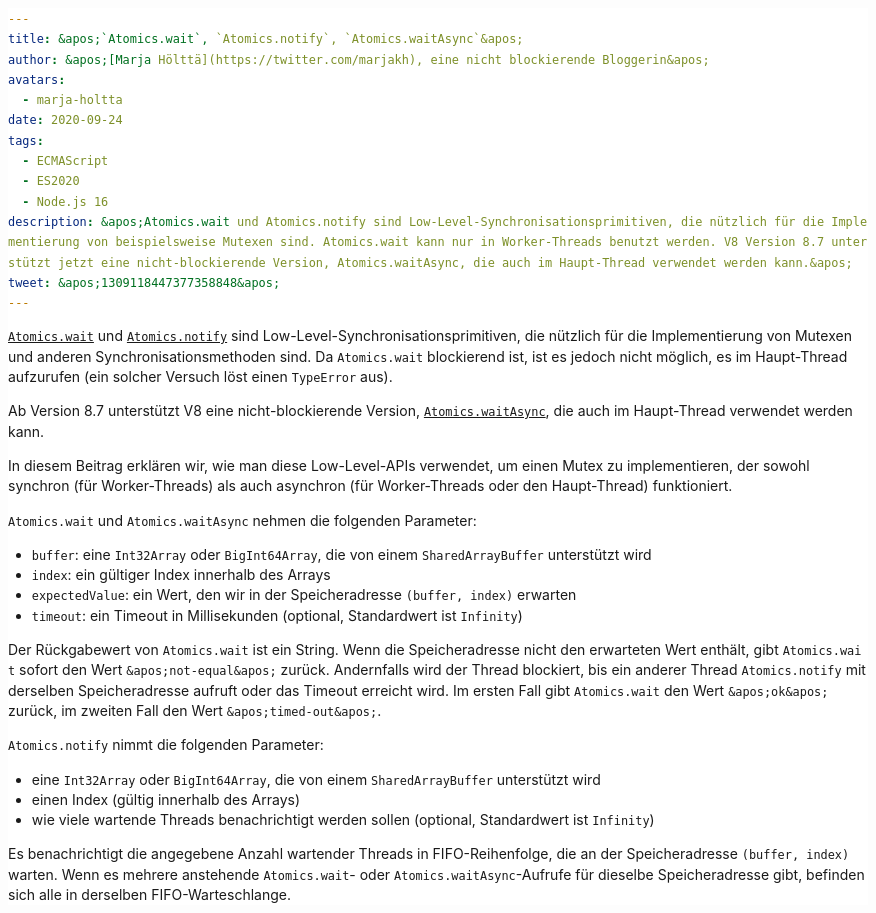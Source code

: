 ```yaml
---
title: &apos;`Atomics.wait`, `Atomics.notify`, `Atomics.waitAsync`&apos;
author: &apos;[Marja Hölttä](https://twitter.com/marjakh), eine nicht blockierende Bloggerin&apos;
avatars:
  - marja-holtta
date: 2020-09-24
tags:
  - ECMAScript
  - ES2020
  - Node.js 16
description: &apos;Atomics.wait und Atomics.notify sind Low-Level-Synchronisationsprimitiven, die nützlich für die Implementierung von beispielsweise Mutexen sind. Atomics.wait kann nur in Worker-Threads benutzt werden. V8 Version 8.7 unterstützt jetzt eine nicht-blockierende Version, Atomics.waitAsync, die auch im Haupt-Thread verwendet werden kann.&apos;
tweet: &apos;1309118447377358848&apos;
---
```

[`Atomics.wait`](https://developer.mozilla.org/de/docs/Web/JavaScript/Reference/Global_Objects/Atomics/wait) und [`Atomics.notify`](https://developer.mozilla.org/de/docs/Web/JavaScript/Reference/Global_Objects/Atomics/notify) sind Low-Level-Synchronisationsprimitiven, die nützlich für die Implementierung von Mutexen und anderen Synchronisationsmethoden sind. Da `Atomics.wait` blockierend ist, ist es jedoch nicht möglich, es im Haupt-Thread aufzurufen (ein solcher Versuch löst einen `TypeError` aus).


Ab Version 8.7 unterstützt V8 eine nicht-blockierende Version, [`Atomics.waitAsync`](https://github.com/tc39/proposal-atomics-wait-async/blob/master/PROPOSAL.md), die auch im Haupt-Thread verwendet werden kann.

In diesem Beitrag erklären wir, wie man diese Low-Level-APIs verwendet, um einen Mutex zu implementieren, der sowohl synchron (für Worker-Threads) als auch asynchron (für Worker-Threads oder den Haupt-Thread) funktioniert.

`Atomics.wait` und `Atomics.waitAsync` nehmen die folgenden Parameter:

- `buffer`: eine `Int32Array` oder `BigInt64Array`, die von einem `SharedArrayBuffer` unterstützt wird
- `index`: ein gültiger Index innerhalb des Arrays
- `expectedValue`: ein Wert, den wir in der Speicheradresse `(buffer, index)` erwarten
- `timeout`: ein Timeout in Millisekunden (optional, Standardwert ist `Infinity`)

Der Rückgabewert von `Atomics.wait` ist ein String. Wenn die Speicheradresse nicht den erwarteten Wert enthält, gibt `Atomics.wait` sofort den Wert `&apos;not-equal&apos;` zurück. Andernfalls wird der Thread blockiert, bis ein anderer Thread `Atomics.notify` mit derselben Speicheradresse aufruft oder das Timeout erreicht wird. Im ersten Fall gibt `Atomics.wait` den Wert `&apos;ok&apos;` zurück, im zweiten Fall den Wert `&apos;timed-out&apos;`.

`Atomics.notify` nimmt die folgenden Parameter:

- eine `Int32Array` oder `BigInt64Array`, die von einem `SharedArrayBuffer` unterstützt wird
- einen Index (gültig innerhalb des Arrays)
- wie viele wartende Threads benachrichtigt werden sollen (optional, Standardwert ist `Infinity`)

Es benachrichtigt die angegebene Anzahl wartender Threads in FIFO-Reihenfolge, die an der Speicheradresse `(buffer, index)` warten. Wenn es mehrere anstehende `Atomics.wait`- oder `Atomics.waitAsync`-Aufrufe für dieselbe Speicheradresse gibt, befinden sich alle in derselben FIFO-Warteschlange.
